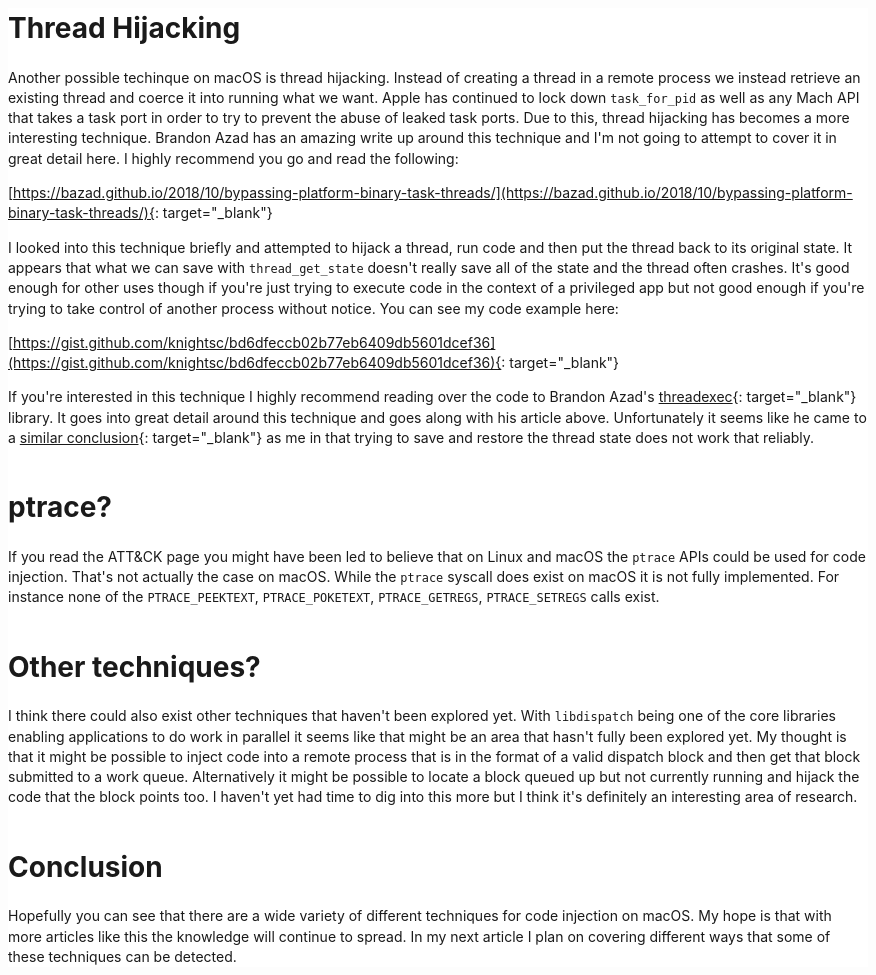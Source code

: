 # Thread Hijacking

Another possible techinque on macOS is thread hijacking. Instead of creating a thread in a remote process we instead retrieve an existing thread and coerce it into running what we want. Apple has continued to lock down `task_for_pid` as well as any Mach API that takes a task port in order to try to prevent the abuse of leaked task ports. Due to this, thread hijacking has becomes a more interesting technique. Brandon Azad has an amazing write up around this technique and I'm not going to attempt to cover it in great detail here. I highly recommend you go and read the following:

[https://bazad.github.io/2018/10/bypassing-platform-binary-task-threads/](https://bazad.github.io/2018/10/bypassing-platform-binary-task-threads/){: target="_blank"}

I looked into this technique briefly and attempted to hijack a thread, run code and then put the thread back to its original state. It appears that what we can save with `thread_get_state` doesn't really save all of the state and the thread often crashes. It's good enough for other uses though if you're just trying to execute code in the context of a privileged app but not good enough if you're trying to take control of another process without notice. You can see my code example here:

[https://gist.github.com/knightsc/bd6dfeccb02b77eb6409db5601dcef36](https://gist.github.com/knightsc/bd6dfeccb02b77eb6409db5601dcef36){: target="_blank"}

If you're interested in this technique I highly recommend reading over the code to Brandon Azad's [threadexec](https://github.com/bazad/threadexec){: target="_blank"} library. It goes into great detail around this technique and goes along with his article above. Unfortunately it seems like he came to a [similar conclusion](https://github.com/bazad/threadexec/blob/master/src/thread_api/tx_init_thread.c#L124){: target="_blank"} as me in that trying to save and restore the thread state does not work that reliably.

# ptrace?

If you read the ATT&CK page you might have been led to believe that on Linux and macOS the `ptrace` APIs could be used for code injection. That's not actually the case on macOS. While the `ptrace` syscall does exist on macOS it is not fully implemented. For instance none of the `PTRACE_PEEKTEXT`, `PTRACE_POKETEXT`, `PTRACE_GETREGS`, `PTRACE_SETREGS` calls exist.

# Other techniques?

I think there could also exist other techniques that haven't been explored yet. With `libdispatch` being one of the core libraries enabling applications to do work in parallel it seems like that might be an area that hasn't fully been explored yet. My thought is that it might be possible to inject code into a remote process that is in the format of a valid dispatch block and then get that block submitted to a work queue. Alternatively it might be possible to locate a block queued up but not currently running and hijack the code that the block points too. I haven't yet had time to dig into this more but I think it's definitely an interesting area of research.

# Conclusion

Hopefully you can see that there are a wide variety of different techniques for code injection on macOS. My hope is that with more articles like this the knowledge will continue to spread. In my next article I plan on covering different ways that some of these techniques can be detected.
